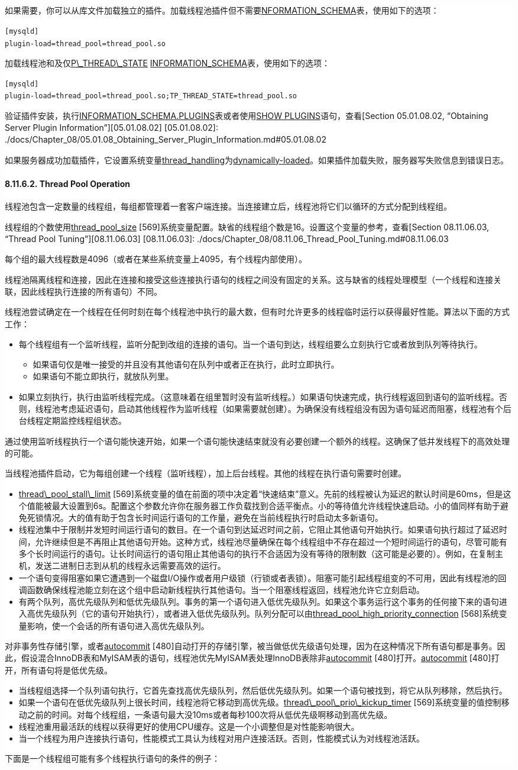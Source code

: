 如果需要，你可以从库文件加载独立的插件。加载线程池插件但不需要[NFORMATION_SCHEMA](#)表，使用如下的选项：

    [mysqld] 
    plugin-load=thread_pool=thread_pool.so

加载线程池和及仅[P\\_THREAD\\_STATE](#) [INFORMATION_SCHEMA](#)表，使用如下的选项：

    [mysqld] 
    plugin-load=thread_pool=thread_pool.so;TP_THREAD_STATE=thread_pool.so 

验证插件安装，执行[INFORMATION_SCHEMA.PLUGINS](#)表或者使用[SHOW PLUGINS](#)语句，查看[Section 05.01.08.02, “Obtaining Server Plugin Information”][05.01.08.02]
[05.01.08.02]: ./docs/Chapter_08/05.01.08_Obtaining_Server_Plugin_Information.md#05.01.08.02

如果服务器成功加载插件，它设置系统变量[thread_handling](#)为[dynamically-loaded](#)。如果插件加载失败，服务器写失败信息到错误日志。
#### 8.11.6.2. Thread Pool Operation
线程池包含一定数量的线程组，每组都管理着一套客户端连接。当连接建立后，线程池将它们以循环的方式分配到线程组。

线程组的个数使用[thread_pool_size](#) [569]系统变量配置。缺省的线程组个数是16。设置这个变量的参考，查看[Section 08.11.06.03, “Thread Pool Tuning”][08.11.06.03]
[08.11.06.03]: ./docs/Chapter_08/08.11.06_Thread_Pool_Tuning.md#08.11.06.03

每个组的最大线程数是4096（或者在某些系统变量上4095，有个线程内部使用）。

线程池隔离线程和连接，因此在连接和接受这些连接执行语句的线程之间没有固定的关系。这与缺省的线程处理模型（一个线程和连接关联，因此线程执行连接的所有语句）不同。

线程池尝试确定在一个线程在任何时刻在每个线程池中执行的最大数，但有时允许更多的线程临时运行以获得最好性能。算法以下面的方式工作：

- 每个线程组有一个监听线程，监听分配到改组的连接的语句。当一个语句到达，线程组要么立刻执行它或者放到队列等待执行。

   - 如果语句仅是唯一接受的并且没有其他语句在队列中或者正在执行，此时立即执行。
   - 如果语句不能立即执行，就放队列里。

- 如果立刻执行，执行由监听线程完成。（这意味着在组里暂时没有监听线程。）如果语句快速完成，执行线程返回到语句的监听线程。否则，线程池考虑延迟语句，启动其他线程作为监听线程（如果需要就创建）。为确保没有线程组没有因为语句延迟而阻塞，线程池有个后台线程定期监控线程组状态。

通过使用监听线程执行一个语句能快速开始，如果一个语句能快速结束就没有必要创建一个额外的线程。这确保了低并发线程下的高效处理的可能。

当线程池插件启动，它为每组创建一个线程（监听线程），加上后台线程。其他的线程在执行语句需要时创建。

- [thread\\_pool_stall\\_limit](#) [569]系统变量的值在前面的项中决定着“快速结束”意义。先前的线程被认为延迟的默认时间是60ms，但是这个值能被最大设置到6s。配置这个参数允许你在服务器工作负载找到合适平衡点。小的等待值允许线程快速启动。小的值同样有助于避免死锁情况。大的值有助于包含长时间运行语句的工作量，避免在当前线程执行时启动太多新语句。
- 线程池集中于限制并发短时间运行语句的数目。在一个语句到达延迟时间之前，它阻止其他语句开始执行。如果语句执行超过了延迟时间，允许继续但是不再阻止其他语句开始。这种方式，线程池尽量确保在每个线程组中不存在超过一个短时间运行的语句，尽管可能有多个长时间运行的语句。让长时间运行的语句阻止其他语句的执行不合适因为没有等待的限制数（这可能是必要的）。例如，在复制主机，发送二进制日志到从机的线程永远需要高效的运行。
- 一个语句变得阻塞如果它遭遇到一个磁盘I/O操作或者用户级锁（行锁或者表锁）。阻塞可能引起线程组变的不可用，因此有线程池的回调函数确保线程池能立刻在这个组中启动新线程执行其他语句。当一个阻塞线程返回，线程池允许它立刻启动。
- 有两个队列，高优先级队列和低优先级队列。事务的第一个语句进入低优先级队列。如果这个事务运行这个事务的任何接下来的语句进入高优先级队列（它的语句开始执行），或者进入低优先级队列。队列分配可以由[thread_pool_high_priority_connection](#) [568]系统变量影响，使一个会话的所有语句进入高优先级队列。

对非事务性存储引擎，或者[autocommit](#) [480]自动打开的存储引擎，被当做低优先级语句处理，因为在这种情况下所有语句都是事务。因此，假设混合InnoDB表和MyISAM表的语句，线程池优先MyISAM表处理InnoDB表除非[autocommit](#) [480]打开。[autocommit](#) [480]打开，所有语句将是低优先级。

- 当线程组选择一个队列语句执行，它首先查找高优先级队列，然后低优先级队列。如果一个语句被找到，将它从队列移除，然后执行。
- 如果一个语句在低优先级队列上很长时间，线程池将它移动到高优先级。[thread\\_pool\\_prio\\_kickup_timer](#) [569]系统变量的值控制移动之前的时间。对每个线程组，一条语句最大没10ms或者每秒100次将从低优先级啊移动到高优先级。
- 线程池重用最活跃的线程以获得更好的使用CPU缓存。这是一个小调整但是对性能影响很大。
- 当一个线程为用户连接执行语句，性能模式工具认为线程对用户连接活跃。否则，性能模式认为对线程池活跃。

下面是一个线程组可能有多个线程执行语句的条件的例子：


[08.11.06.02]: ./docs/Chapter_05/08.11.06_Thread_Pool_Operation.md#08.11.06.02
[20.31.00]: ./docs/Chapter_20/20.31.00_Thread_Pool_INFORMATION_SCHEMA_Tables.md